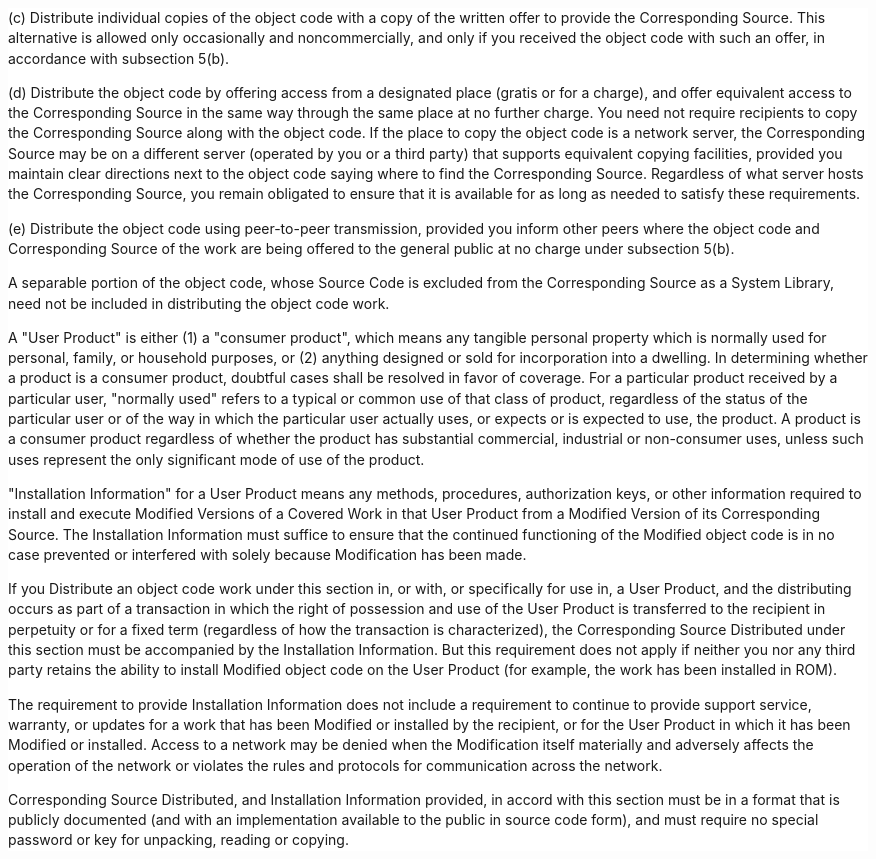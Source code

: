 (c) Distribute individual copies of the object code with a copy of the written offer to provide the Corresponding Source. This alternative is allowed only occasionally and noncommercially, and only if you received the object code with such an offer, in accordance with subsection 5(b).

(d) Distribute the object code by offering access from a designated place (gratis or for a charge), and offer equivalent access to the Corresponding Source in the same way through the same place at no further charge. You need not require recipients to copy the Corresponding Source along with the object code. If the place to copy the object code is a network server, the Corresponding Source may be on a different server (operated by you or a third party) that supports equivalent copying facilities, provided you maintain clear directions next to the object code saying where to find the Corresponding Source. Regardless of what server hosts the Corresponding Source, you remain obligated to ensure that it is available for as long as needed to satisfy these requirements.

(e) Distribute the object code using peer-to-peer transmission, provided you inform other peers where the object code and Corresponding Source of the work are being offered to the general public at no charge under subsection 5(b).

A separable portion of the object code, whose Source Code is excluded from the Corresponding Source as a System Library, need not be included in distributing the object code work.

A "User Product" is either (1) a "consumer product", which means any tangible personal property which is normally used for personal, family, or household purposes, or (2) anything designed or sold for incorporation into a dwelling. In determining whether a product is a consumer product, doubtful cases shall be resolved in favor of coverage. For a particular product received by a particular user, "normally used" refers to a typical or common use of that class of product, regardless of the status of the particular user or of the way in which the particular user actually uses, or expects or is expected to use, the product. A product is a consumer product regardless of whether the product has substantial commercial, industrial or non-consumer uses, unless such uses represent the only significant mode of use of the product.

"Installation Information" for a User Product means any methods, procedures, authorization keys, or other information required to install and execute Modified Versions of a Covered Work in that User Product from a Modified Version of its Corresponding Source. The Installation Information must suffice to ensure that the continued functioning of the Modified object code is in no case prevented or interfered with solely because Modification has been made.

If you Distribute an object code work under this section in, or with, or specifically for use in, a User Product, and the distributing occurs as part of a transaction in which the right of possession and use of the User Product is transferred to the recipient in perpetuity or for a fixed term (regardless of how the transaction is characterized), the Corresponding Source Distributed under this section must be accompanied by the Installation Information. But this requirement does not apply if neither you nor any third party retains the ability to install Modified object code on the User Product (for example, the work has been installed in ROM).

The requirement to provide Installation Information does not include a requirement to continue to provide support service, warranty, or updates for a work that has been Modified or installed by the recipient, or for the User Product in which it has been Modified or installed. Access to a network may be denied when the Modification itself materially and adversely affects the operation of the network or violates the rules and protocols for communication across the network.

Corresponding Source Distributed, and Installation Information provided, in accord with this section must be in a format that is publicly documented (and with an implementation available to the public in source code form), and must require no special password or key for unpacking, reading or copying.
